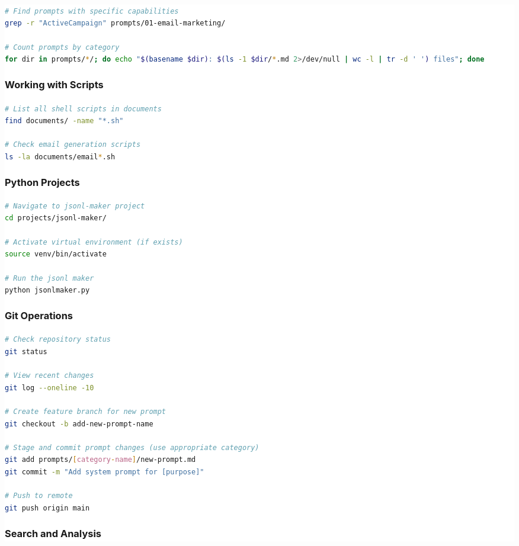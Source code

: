 ```bash
# Find prompts with specific capabilities
grep -r "ActiveCampaign" prompts/01-email-marketing/

# Count prompts by category
for dir in prompts/*/; do echo "$(basename $dir): $(ls -1 $dir/*.md 2>/dev/null | wc -l | tr -d ' ') files"; done
```

### Working with Scripts

```bash
# List all shell scripts in documents
find documents/ -name "*.sh"

# Check email generation scripts
ls -la documents/email*.sh
```

### Python Projects

```bash
# Navigate to jsonl-maker project
cd projects/jsonl-maker/

# Activate virtual environment (if exists)
source venv/bin/activate

# Run the jsonl maker
python jsonlmaker.py
```

### Git Operations

```bash
# Check repository status
git status

# View recent changes
git log --oneline -10

# Create feature branch for new prompt
git checkout -b add-new-prompt-name

# Stage and commit prompt changes (use appropriate category)
git add prompts/[category-name]/new-prompt.md
git commit -m "Add system prompt for [purpose]"

# Push to remote
git push origin main
```

### Search and Analysis
